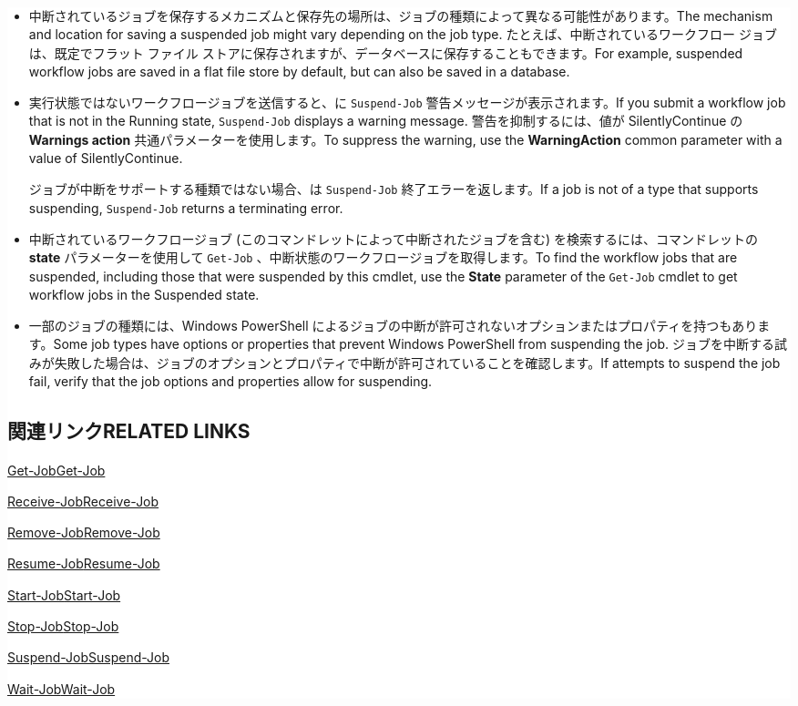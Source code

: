 - <span data-ttu-id="79d7c-228">中断されているジョブを保存するメカニズムと保存先の場所は、ジョブの種類によって異なる可能性があります。</span><span class="sxs-lookup"><span data-stu-id="79d7c-228">The mechanism and location for saving a suspended job might vary depending on the job type.</span></span> <span data-ttu-id="79d7c-229">たとえば、中断されているワークフロー ジョブは、既定でフラット ファイル ストアに保存されますが、データベースに保存することもできます。</span><span class="sxs-lookup"><span data-stu-id="79d7c-229">For example, suspended workflow jobs are saved in a flat file store by default, but can also be saved in a database.</span></span>
- <span data-ttu-id="79d7c-230">実行状態ではないワークフロージョブを送信すると、に `Suspend-Job` 警告メッセージが表示されます。</span><span class="sxs-lookup"><span data-stu-id="79d7c-230">If you submit a workflow job that is not in the Running state, `Suspend-Job` displays a warning message.</span></span> <span data-ttu-id="79d7c-231">警告を抑制するには、値が SilentlyContinue の **Warnings action** 共通パラメーターを使用します。</span><span class="sxs-lookup"><span data-stu-id="79d7c-231">To suppress the warning, use the **WarningAction** common parameter with a value of SilentlyContinue.</span></span>

  <span data-ttu-id="79d7c-232">ジョブが中断をサポートする種類ではない場合、は `Suspend-Job` 終了エラーを返します。</span><span class="sxs-lookup"><span data-stu-id="79d7c-232">If a job is not of a type that supports suspending, `Suspend-Job` returns a terminating error.</span></span>

- <span data-ttu-id="79d7c-233">中断されているワークフロージョブ (このコマンドレットによって中断されたジョブを含む) を検索するには、コマンドレットの **state** パラメーターを使用して `Get-Job` 、中断状態のワークフロージョブを取得します。</span><span class="sxs-lookup"><span data-stu-id="79d7c-233">To find the workflow jobs that are suspended, including those that were suspended by this cmdlet, use the **State** parameter of the `Get-Job` cmdlet to get workflow jobs in the Suspended state.</span></span>
- <span data-ttu-id="79d7c-234">一部のジョブの種類には、Windows PowerShell によるジョブの中断が許可されないオプションまたはプロパティを持つもあります。</span><span class="sxs-lookup"><span data-stu-id="79d7c-234">Some job types have options or properties that prevent Windows PowerShell from suspending the job.</span></span>
  <span data-ttu-id="79d7c-235">ジョブを中断する試みが失敗した場合は、ジョブのオプションとプロパティで中断が許可されていることを確認します。</span><span class="sxs-lookup"><span data-stu-id="79d7c-235">If attempts to suspend the job fail, verify that the job options and properties allow for suspending.</span></span>

## <span data-ttu-id="79d7c-236">関連リンク</span><span class="sxs-lookup"><span data-stu-id="79d7c-236">RELATED LINKS</span></span>

[<span data-ttu-id="79d7c-237">Get-Job</span><span class="sxs-lookup"><span data-stu-id="79d7c-237">Get-Job</span></span>](Get-Job.md)

[<span data-ttu-id="79d7c-238">Receive-Job</span><span class="sxs-lookup"><span data-stu-id="79d7c-238">Receive-Job</span></span>](Receive-Job.md)

[<span data-ttu-id="79d7c-239">Remove-Job</span><span class="sxs-lookup"><span data-stu-id="79d7c-239">Remove-Job</span></span>](Remove-Job.md)

[<span data-ttu-id="79d7c-240">Resume-Job</span><span class="sxs-lookup"><span data-stu-id="79d7c-240">Resume-Job</span></span>](Resume-Job.md)

[<span data-ttu-id="79d7c-241">Start-Job</span><span class="sxs-lookup"><span data-stu-id="79d7c-241">Start-Job</span></span>](Start-Job.md)

[<span data-ttu-id="79d7c-242">Stop-Job</span><span class="sxs-lookup"><span data-stu-id="79d7c-242">Stop-Job</span></span>](Stop-Job.md)

[<span data-ttu-id="79d7c-243">Suspend-Job</span><span class="sxs-lookup"><span data-stu-id="79d7c-243">Suspend-Job</span></span>](Suspend-Job.md)

[<span data-ttu-id="79d7c-244">Wait-Job</span><span class="sxs-lookup"><span data-stu-id="79d7c-244">Wait-Job</span></span>](Wait-Job.md)
